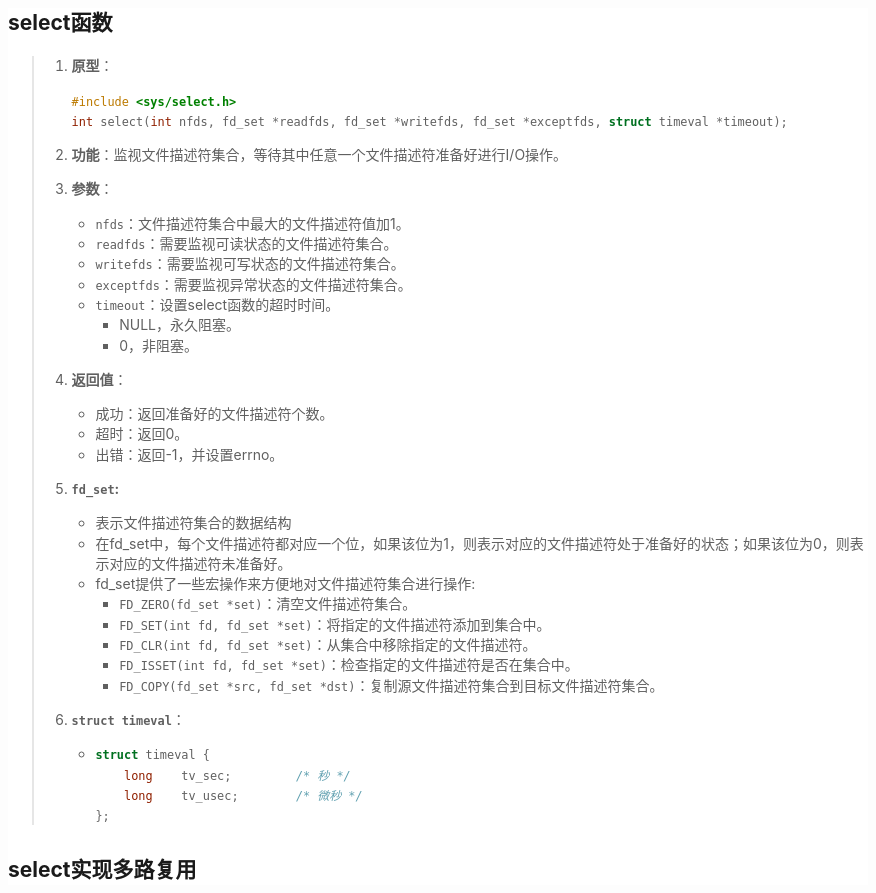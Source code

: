 

## select函数

>  1. **原型**：
>
>     ```c
>     #include <sys/select.h>
>     int select(int nfds, fd_set *readfds, fd_set *writefds, fd_set *exceptfds, struct timeval *timeout);
>     ```
>
>  2. **功能**：监视文件描述符集合，等待其中任意一个文件描述符准备好进行I/O操作。
>
>  3. **参数**：
>
>     -  `nfds`：文件描述符集合中最大的文件描述符值加1。
>     -  `readfds`：需要监视可读状态的文件描述符集合。
>     -  `writefds`：需要监视可写状态的文件描述符集合。
>     -  `exceptfds`：需要监视异常状态的文件描述符集合。
>     -  `timeout`：设置select函数的超时时间。
>        -  NULL，永久阻塞。
>        -  0，非阻塞。
>
>  4. **返回值**：
>
>     -  成功：返回准备好的文件描述符个数。
>     -  超时：返回0。
>     -  出错：返回-1，并设置errno。
>
>  5. **`fd_set`:**
>
>     -  表示文件描述符集合的数据结构
>     -  在fd_set中，每个文件描述符都对应一个位，如果该位为1，则表示对应的文件描述符处于准备好的状态；如果该位为0，则表示对应的文件描述符未准备好。
>     -  fd_set提供了一些宏操作来方便地对文件描述符集合进行操作:
>        -  `FD_ZERO(fd_set *set)`：清空文件描述符集合。
>        -  `FD_SET(int fd, fd_set *set)`：将指定的文件描述符添加到集合中。
>        -  `FD_CLR(int fd, fd_set *set)`：从集合中移除指定的文件描述符。
>        -  `FD_ISSET(int fd, fd_set *set)`：检查指定的文件描述符是否在集合中。
>        -  `FD_COPY(fd_set *src, fd_set *dst)`：复制源文件描述符集合到目标文件描述符集合。
>
>  6. **`struct timeval`**：
>
>     -  ```c
>        struct timeval {
>            long    tv_sec;         /* 秒 */
>            long    tv_usec;        /* 微秒 */
>        };
>        ```

## select实现多路复用
